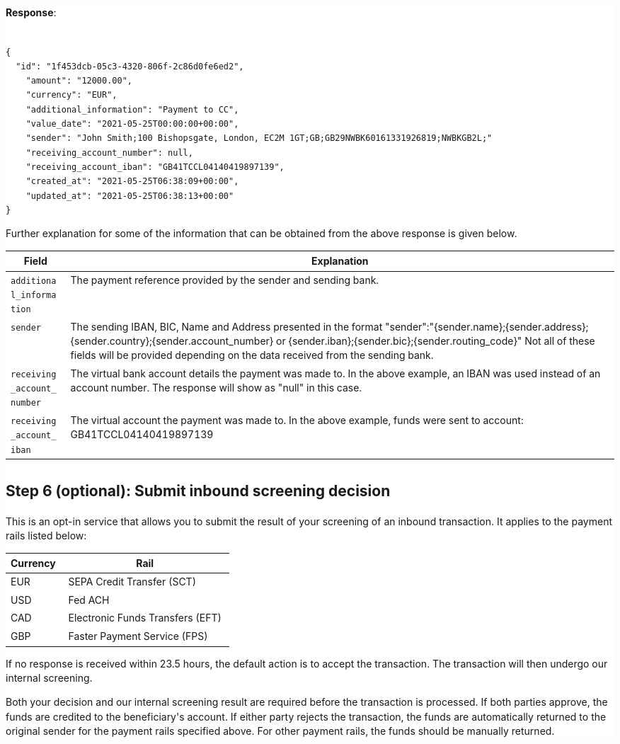 **Response**:   

```

{
  "id": "1f453dcb-05c3-4320-806f-2c86d0fe6ed2",
    "amount": "12000.00",
    "currency": "EUR",
    "additional_information": "Payment to CC",
    "value_date": "2021-05-25T00:00:00+00:00",
    "sender": "John Smith;100 Bishopsgate, London, EC2M 1GT;GB;GB29NWBK60161331926819;NWBKGB2L;"
    "receiving_account_number": null,
    "receiving_account_iban": "GB41TCCL04140419897139",
    "created_at": "2021-05-25T06:38:09+00:00",
    "updated_at": "2021-05-25T06:38:13+00:00"
}

```

Further explanation for some of the information that can be obtained from the above response is given below.

| Field | Explanation |
| --- | --- |
| `additional_information` | The payment reference provided by the sender and sending bank. |
| `sender` | The sending IBAN, BIC, Name and Address presented in the format   "sender":"{sender.name};{sender.address};{sender.country};{sender.account_number} or {sender.iban};{sender.bic};{sender.routing_code}"  Not all of these fields will be provided depending on the data received from the sending bank.|
| `receiving_account_number` | The virtual bank account details the payment was made to. In the above example, an IBAN was used instead of an account number. The response will show as "null" in this case.  |
| `receiving_account_iban` | The virtual account the payment was made to. In the above example, funds were sent to account:  GB41TCCL04140419897139 |

## Step 6 (optional): Submit inbound screening decision

This is an opt-in service that allows you to submit the result of your screening of an inbound transaction. It applies to the payment rails listed below:

| Currency | Rail |
| --- | --- |
| EUR | SEPA Credit Transfer (SCT) |
| USD | Fed ACH |
| CAD | Electronic Funds Transfers (EFT) |
| GBP | Faster Payment Service (FPS) |

If no response is received within 23.5 hours, the default action is to accept the transaction. The transaction will then undergo our internal screening.

Both your decision and our internal screening result are required before the transaction is processed. If both parties approve, the funds are credited to the beneficiary's account. If either party rejects the transaction, the funds are automatically returned to the original sender for the payment rails specified above. For other payment rails, the funds should be manually returned.
